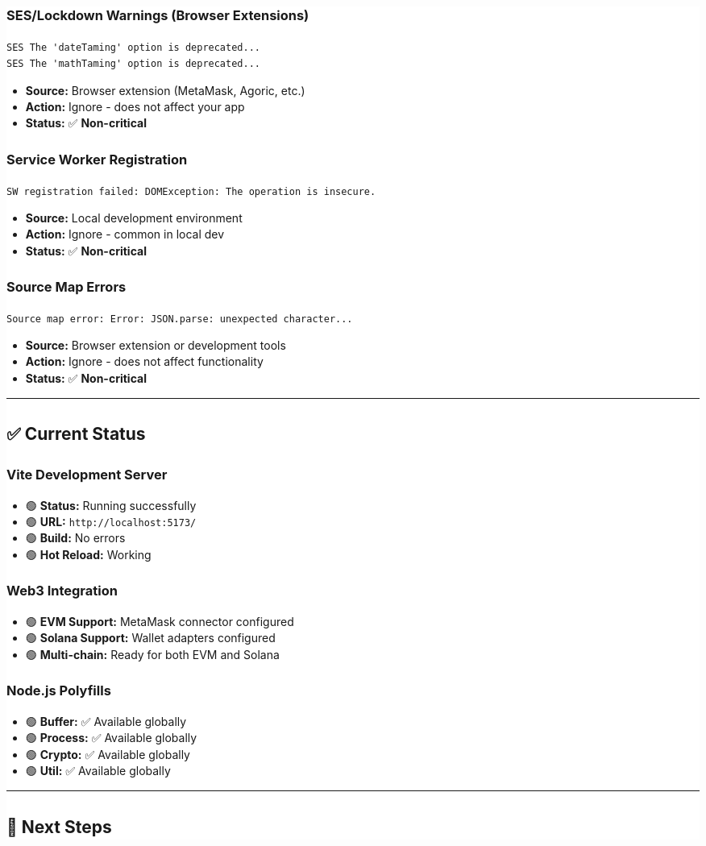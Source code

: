### **SES/Lockdown Warnings (Browser Extensions)**
```
SES The 'dateTaming' option is deprecated...
SES The 'mathTaming' option is deprecated...
```
- **Source:** Browser extension (MetaMask, Agoric, etc.)
- **Action:** Ignore - does not affect your app
- **Status:** ✅ **Non-critical**

### **Service Worker Registration**
```
SW registration failed: DOMException: The operation is insecure.
```
- **Source:** Local development environment
- **Action:** Ignore - common in local dev
- **Status:** ✅ **Non-critical**

### **Source Map Errors**
```
Source map error: Error: JSON.parse: unexpected character...
```
- **Source:** Browser extension or development tools
- **Action:** Ignore - does not affect functionality
- **Status:** ✅ **Non-critical**

---

## ✅ **Current Status**

### **Vite Development Server**
- 🟢 **Status:** Running successfully
- 🟢 **URL:** `http://localhost:5173/`
- 🟢 **Build:** No errors
- 🟢 **Hot Reload:** Working

### **Web3 Integration**
- 🟢 **EVM Support:** MetaMask connector configured
- 🟢 **Solana Support:** Wallet adapters configured
- 🟢 **Multi-chain:** Ready for both EVM and Solana

### **Node.js Polyfills**
- 🟢 **Buffer:** ✅ Available globally
- 🟢 **Process:** ✅ Available globally
- 🟢 **Crypto:** ✅ Available globally
- 🟢 **Util:** ✅ Available globally

---

## 🎯 **Next Steps**
